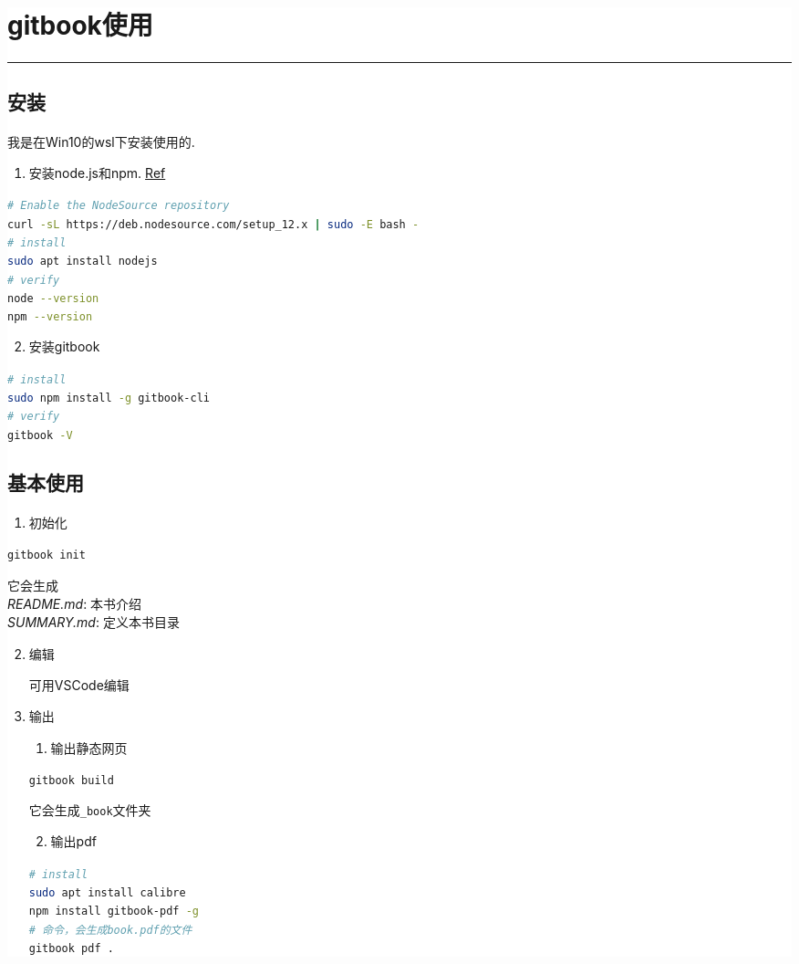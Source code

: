 # gitbook使用

-----

## 安装
我是在Win10的wsl下安装使用的.

1. 安装node.js和npm. [Ref](https://linuxize.com/post/how-to-install-node-js-on-ubuntu-18.04/)
```bash
# Enable the NodeSource repository
curl -sL https://deb.nodesource.com/setup_12.x | sudo -E bash -
# install
sudo apt install nodejs
# verify
node --version
npm --version
```

2. 安装gitbook
```bash
# install
sudo npm install -g gitbook-cli
# verify
gitbook -V
```

## 基本使用
1. 初始化
```bash
gitbook init
```
它会生成<br>
*README.md*: 本书介绍<br>
*SUMMARY.md*: 定义本书目录

2. 编辑

    可用VSCode编辑

3. 输出
    1. 输出静态网页
    ```bash
    gitbook build
    ```
    它会生成`_book`文件夹

    2. 输出pdf
    ```bash
    # install
    sudo apt install calibre
    npm install gitbook-pdf -g
    # 命令，会生成book.pdf的文件
    gitbook pdf .
    ```
